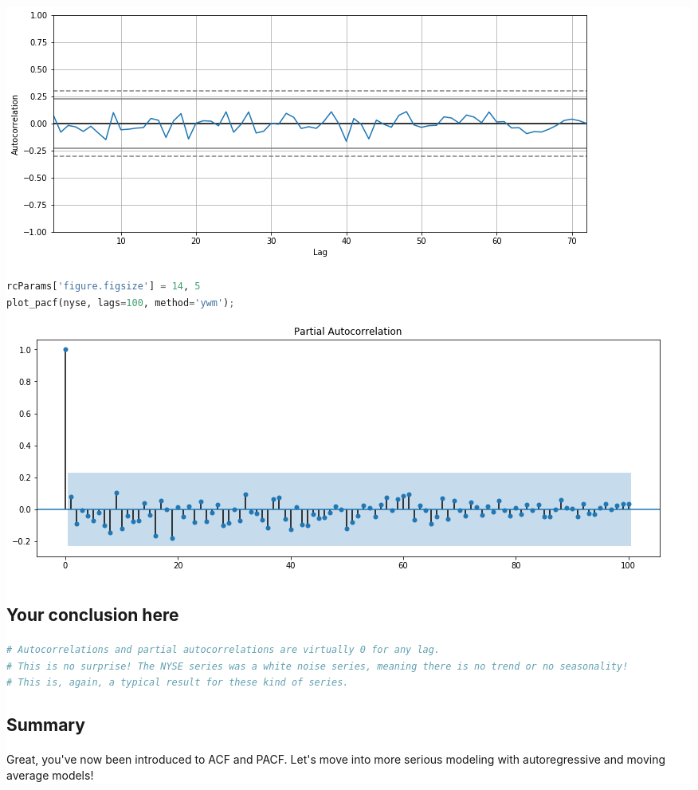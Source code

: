 ![png](index_files/index_48_0.png)



```python
rcParams['figure.figsize'] = 14, 5
plot_pacf(nyse, lags=100, method='ywm');
```


![png](index_files/index_49_0.png)


## Your conclusion here


```python
# Autocorrelations and partial autocorrelations are virtually 0 for any lag. 
# This is no surprise! The NYSE series was a white noise series, meaning there is no trend or no seasonality! 
# This is, again, a typical result for these kind of series.

```



## Summary

Great, you've now been introduced to ACF and PACF. Let's move into more serious modeling with autoregressive and moving average models!
